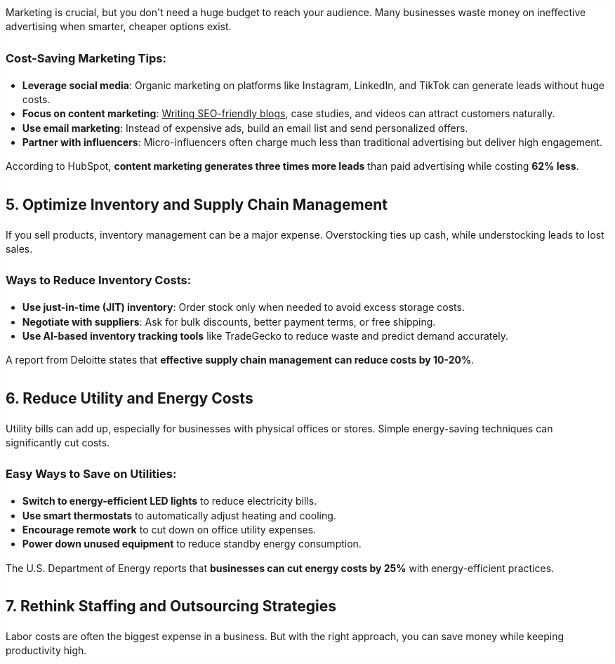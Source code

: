 Marketing is crucial, but you don't need a huge budget to reach your audience. Many businesses waste money on ineffective advertising when smarter, cheaper options exist.

### Cost-Saving Marketing Tips:

*   **Leverage social media**: Organic marketing on platforms like Instagram, LinkedIn, and TikTok can generate leads without huge costs.
*   **Focus on content marketing**: [Writing SEO-friendly blogs](http://www.wikimint.com/start-blogging-make-money), case studies, and videos can attract customers naturally.
*   **Use email marketing**: Instead of expensive ads, build an email list and send personalized offers.
*   **Partner with influencers**: Micro-influencers often charge much less than traditional advertising but deliver high engagement.

According to HubSpot, **content marketing generates three times more leads** than paid advertising while costing **62% less**.

5\. Optimize Inventory and Supply Chain Management
--------------------------------------------------

If you sell products, inventory management can be a major expense. Overstocking ties up cash, while understocking leads to lost sales.

### Ways to Reduce Inventory Costs:

*   **Use just-in-time (JIT) inventory**: Order stock only when needed to avoid excess storage costs.
*   **Negotiate with suppliers**: Ask for bulk discounts, better payment terms, or free shipping.
*   **Use AI-based inventory tracking tools** like TradeGecko to reduce waste and predict demand accurately.

A report from Deloitte states that **effective supply chain management can reduce costs by 10-20%**.

6\. Reduce Utility and Energy Costs
-----------------------------------

Utility bills can add up, especially for businesses with physical offices or stores. Simple energy-saving techniques can significantly cut costs.

### Easy Ways to Save on Utilities:

*   **Switch to energy-efficient LED lights** to reduce electricity bills.
*   **Use smart thermostats** to automatically adjust heating and cooling.
*   **Encourage remote work** to cut down on office utility expenses.
*   **Power down unused equipment** to reduce standby energy consumption.

The U.S. Department of Energy reports that **businesses can cut energy costs by 25%** with energy-efficient practices.

7\. Rethink Staffing and Outsourcing Strategies
-----------------------------------------------

Labor costs are often the biggest expense in a business. But with the right approach, you can save money while keeping productivity high.
